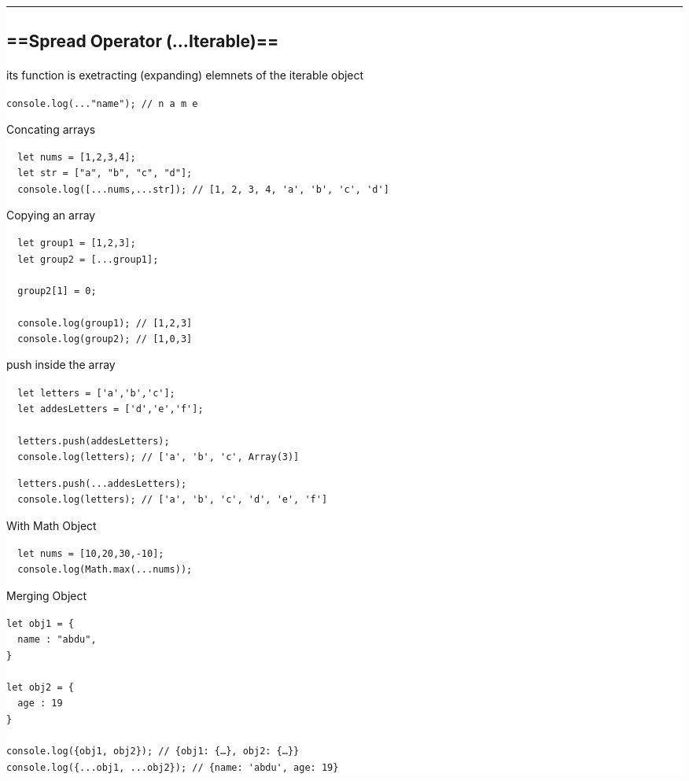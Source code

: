 
***
  ## ==Spread Operator (...Iterable)==
  its function is exetracting (expanding) elemnets of the iterable object
```JS
console.log(..."name"); // n a m e
```

Concating arrays
```JS
  let nums = [1,2,3,4];
  let str = ["a", "b", "c", "d"];
  console.log([...nums,...str]); // [1, 2, 3, 4, 'a', 'b', 'c', 'd']
```

Copying an array
```JS
  let group1 = [1,2,3];
  let group2 = [...group1];

  group2[1] = 0;

  console.log(group1); // [1,2,3]
  console.log(group2); // [1,0,3]
```

push inside the array
```JS
  let letters = ['a','b','c'];
  let addesLetters = ['d','e','f'];

  letters.push(addesLetters);
  console.log(letters); // ['a', 'b', 'c', Array(3)]
```
```JS
  letters.push(...addesLetters);
  console.log(letters); // ['a', 'b', 'c', 'd', 'e', 'f']
```

With Math Object
```JS
  let nums = [10,20,30,-10];
  console.log(Math.max(...nums));
```

Merging Object
```JS
let obj1 = {
  name : "abdu",
}

let obj2 = {
  age : 19
}

console.log({obj1, obj2}); // {obj1: {…}, obj2: {…}}
console.log({...obj1, ...obj2}); // {name: 'abdu', age: 19}
```